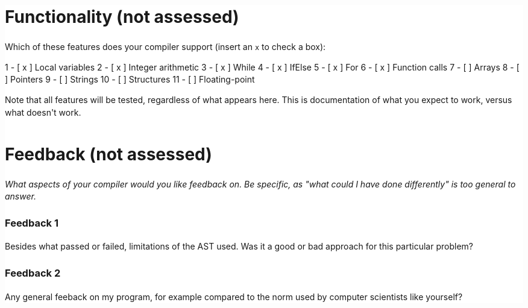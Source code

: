 
Functionality (not assessed)
============================

Which of these features does your compiler support (insert
an `x` to check a box):

1 - [ x ] Local variables
2 - [ x ] Integer arithmetic
3 - [ x ] While
4 - [ x ] IfElse
5 - [ x ] For
6 - [ x ] Function calls
7 - [ ] Arrays
8 - [ ] Pointers
9 - [ ] Strings
10 - [ ] Structures
11 - [ ] Floating-point

Note that all features will be tested, regardless of what
appears here. This is documentation of what you expect to work,
versus what doesn't work.


Feedback (not assessed)
=======================

_What aspects of your compiler would you like feedback on.
Be specific, as "what could I have done differently" is
too general to answer._

### Feedback 1

Besides what passed or failed, limitations of the AST used. Was it a good or bad approach for this particular problem?

### Feedback 2

Any general feeback on my program, for example compared to the norm used by computer scientists like yourself?
